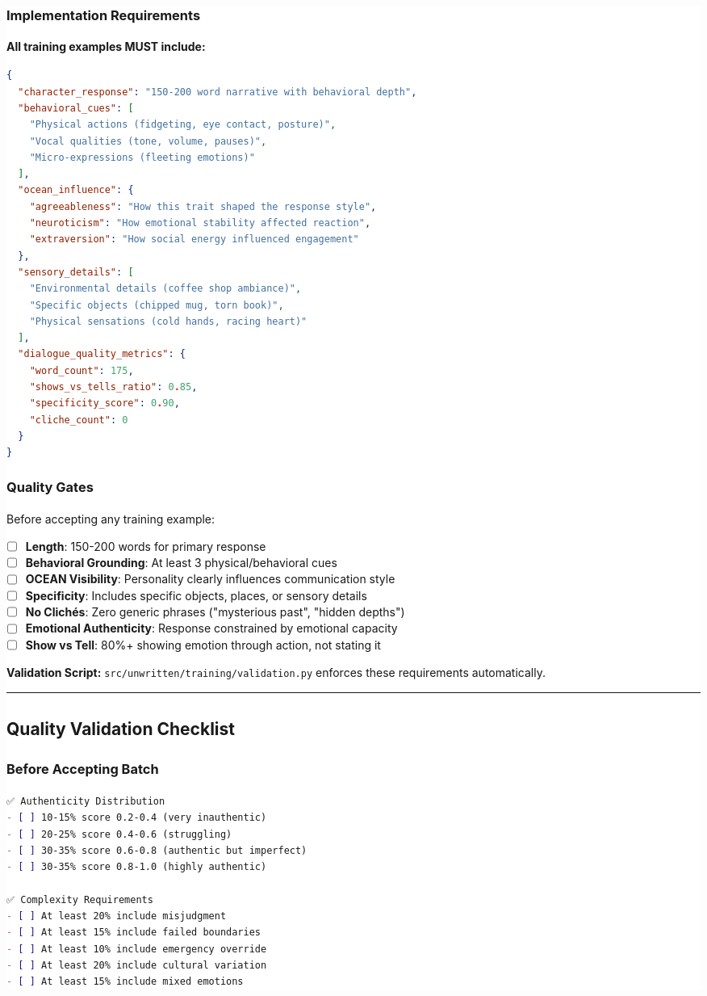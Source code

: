 ### Implementation Requirements

**All training examples MUST include:**

```json
{
  "character_response": "150-200 word narrative with behavioral depth",
  "behavioral_cues": [
    "Physical actions (fidgeting, eye contact, posture)",
    "Vocal qualities (tone, volume, pauses)",
    "Micro-expressions (fleeting emotions)"
  ],
  "ocean_influence": {
    "agreeableness": "How this trait shaped the response style",
    "neuroticism": "How emotional stability affected reaction",
    "extraversion": "How social energy influenced engagement"
  },
  "sensory_details": [
    "Environmental details (coffee shop ambiance)",
    "Specific objects (chipped mug, torn book)",
    "Physical sensations (cold hands, racing heart)"
  ],
  "dialogue_quality_metrics": {
    "word_count": 175,
    "shows_vs_tells_ratio": 0.85,
    "specificity_score": 0.90,
    "cliche_count": 0
  }
}
```

### Quality Gates

Before accepting any training example:

- [ ] **Length**: 150-200 words for primary response
- [ ] **Behavioral Grounding**: At least 3 physical/behavioral cues
- [ ] **OCEAN Visibility**: Personality clearly influences communication style
- [ ] **Specificity**: Includes specific objects, places, or sensory details
- [ ] **No Clichés**: Zero generic phrases ("mysterious past", "hidden depths")
- [ ] **Emotional Authenticity**: Response constrained by emotional capacity
- [ ] **Show vs Tell**: 80%+ showing emotion through action, not stating it

**Validation Script:** `src/unwritten/training/validation.py` enforces these requirements automatically.

---

## Quality Validation Checklist

### Before Accepting Batch

```markdown
✅ Authenticity Distribution
- [ ] 10-15% score 0.2-0.4 (very inauthentic)
- [ ] 20-25% score 0.4-0.6 (struggling)
- [ ] 30-35% score 0.6-0.8 (authentic but imperfect)
- [ ] 30-35% score 0.8-1.0 (highly authentic)

✅ Complexity Requirements
- [ ] At least 20% include misjudgment
- [ ] At least 15% include failed boundaries
- [ ] At least 10% include emergency override
- [ ] At least 20% include cultural variation
- [ ] At least 15% include mixed emotions
```